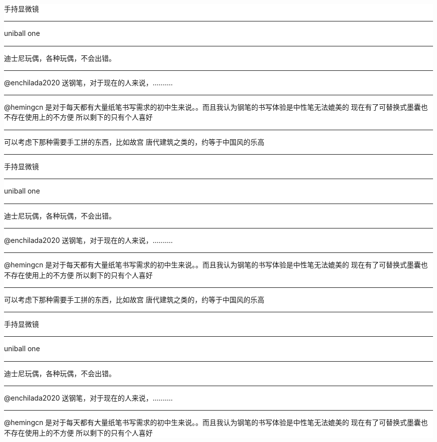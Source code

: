手持显微镜

---------------------------------------------------

uniball one

---------------------------------------------------

迪士尼玩偶，各种玩偶，不会出错。

---------------------------------------------------

@enchilada2020 送钢笔，对于现在的人来说，..........

---------------------------------------------------

@hemingcn 是对于每天都有大量纸笔书写需求的初中生来说。。而且我认为钢笔的书写体验是中性笔无法媲美的 现在有了可替换式墨囊也不存在使用上的不方便 所以剩下的只有个人喜好

---------------------------------------------------

可以考虑下那种需要手工拼的东西，比如故宫 唐代建筑之类的，约等于中国风的乐高

---------------------------------------------------

手持显微镜

---------------------------------------------------

uniball one

---------------------------------------------------

迪士尼玩偶，各种玩偶，不会出错。

---------------------------------------------------

@enchilada2020 送钢笔，对于现在的人来说，..........

---------------------------------------------------

@hemingcn 是对于每天都有大量纸笔书写需求的初中生来说。。而且我认为钢笔的书写体验是中性笔无法媲美的 现在有了可替换式墨囊也不存在使用上的不方便 所以剩下的只有个人喜好

---------------------------------------------------

可以考虑下那种需要手工拼的东西，比如故宫 唐代建筑之类的，约等于中国风的乐高

---------------------------------------------------

手持显微镜

---------------------------------------------------

uniball one

---------------------------------------------------

迪士尼玩偶，各种玩偶，不会出错。

---------------------------------------------------

@enchilada2020 送钢笔，对于现在的人来说，..........

---------------------------------------------------

@hemingcn 是对于每天都有大量纸笔书写需求的初中生来说。。而且我认为钢笔的书写体验是中性笔无法媲美的 现在有了可替换式墨囊也不存在使用上的不方便 所以剩下的只有个人喜好

